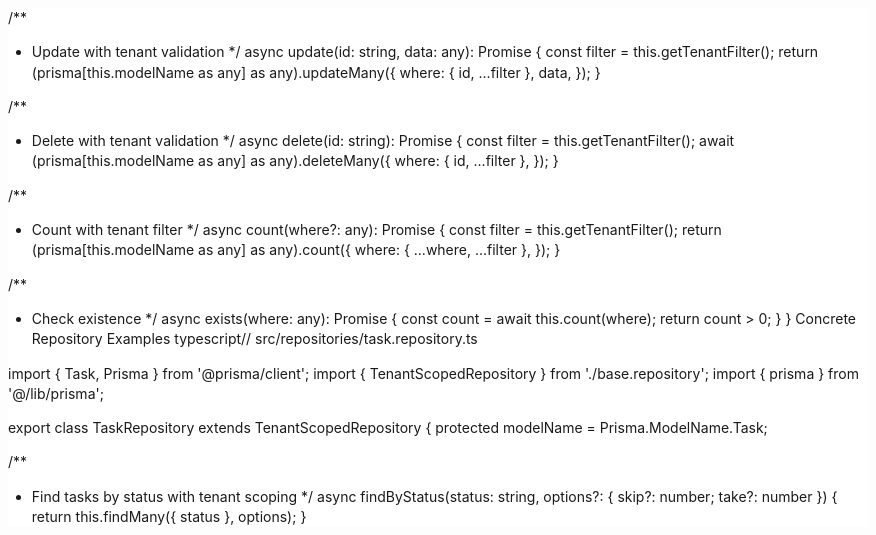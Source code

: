   /**
   * Update with tenant validation
   */
  async update(id: string, data: any): Promise<T> {
    const filter = this.getTenantFilter();
    return (prisma[this.modelName as any] as any).updateMany({
      where: { id, ...filter },
      data,
    });
  }

  /**
   * Delete with tenant validation
   */
  async delete(id: string): Promise<void> {
    const filter = this.getTenantFilter();
    await (prisma[this.modelName as any] as any).deleteMany({
      where: { id, ...filter },
    });
  }

  /**
   * Count with tenant filter
   */
  async count(where?: any): Promise<number> {
    const filter = this.getTenantFilter();
    return (prisma[this.modelName as any] as any).count({
      where: { ...where, ...filter },
    });
  }

  /**
   * Check existence
   */
  async exists(where: any): Promise<boolean> {
    const count = await this.count(where);
    return count > 0;
  }
}
Concrete Repository Examples
typescript// src/repositories/task.repository.ts

import { Task, Prisma } from '@prisma/client';
import { TenantScopedRepository } from './base.repository';
import { prisma } from '@/lib/prisma';

export class TaskRepository extends TenantScopedRepository<Task> {
  protected modelName = Prisma.ModelName.Task;

  /**
   * Find tasks by status with tenant scoping
   */
  async findByStatus(status: string, options?: { skip?: number; take?: number }) {
    return this.findMany({ status }, options);
  }
